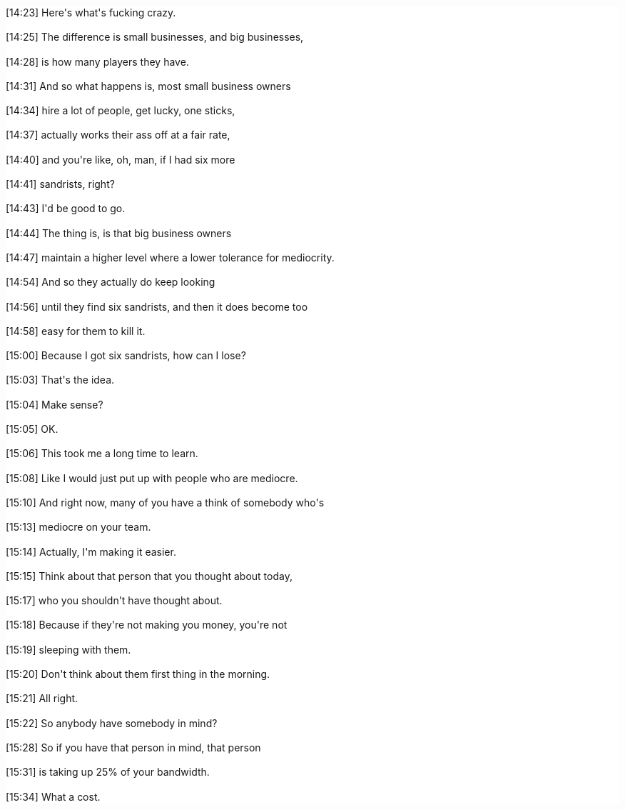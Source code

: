 [14:23] Here's what's fucking crazy.

[14:25] The difference is small businesses, and big businesses,

[14:28] is how many players they have.

[14:31] And so what happens is, most small business owners

[14:34] hire a lot of people, get lucky, one sticks,

[14:37] actually works their ass off at a fair rate,

[14:40] and you're like, oh, man, if I had six more

[14:41] sandrists, right?

[14:43] I'd be good to go.

[14:44] The thing is, is that big business owners

[14:47] maintain a higher level where a lower tolerance for mediocrity.

[14:54] And so they actually do keep looking

[14:56] until they find six sandrists, and then it does become too

[14:58] easy for them to kill it.

[15:00] Because I got six sandrists, how can I lose?

[15:03] That's the idea.

[15:04] Make sense?

[15:05] OK.

[15:06] This took me a long time to learn.

[15:08] Like I would just put up with people who are mediocre.

[15:10] And right now, many of you have a think of somebody who's

[15:13] mediocre on your team.

[15:14] Actually, I'm making it easier.

[15:15] Think about that person that you thought about today,

[15:17] who you shouldn't have thought about.

[15:18] Because if they're not making you money, you're not

[15:19] sleeping with them.

[15:20] Don't think about them first thing in the morning.

[15:21] All right.

[15:22] So anybody have somebody in mind?

[15:28] So if you have that person in mind, that person

[15:31] is taking up 25% of your bandwidth.

[15:34] What a cost.

